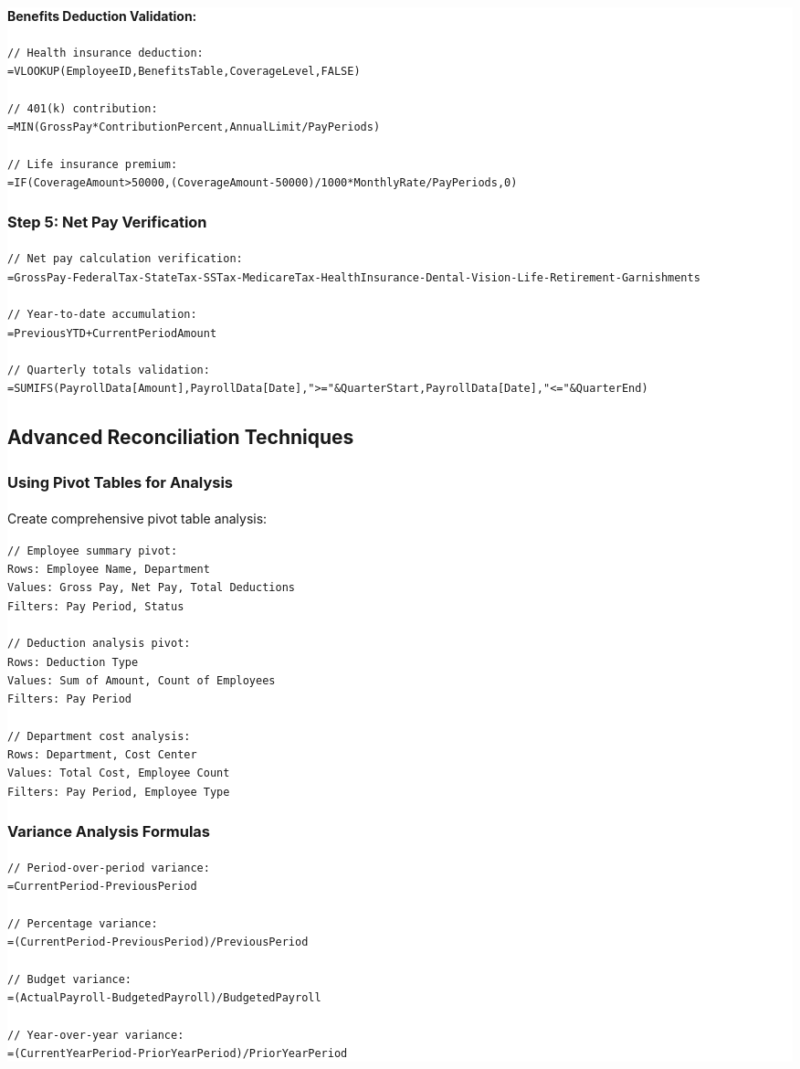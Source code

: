 #### Benefits Deduction Validation:
```excel
// Health insurance deduction:
=VLOOKUP(EmployeeID,BenefitsTable,CoverageLevel,FALSE)

// 401(k) contribution:
=MIN(GrossPay*ContributionPercent,AnnualLimit/PayPeriods)

// Life insurance premium:
=IF(CoverageAmount>50000,(CoverageAmount-50000)/1000*MonthlyRate/PayPeriods,0)
```

### Step 5: Net Pay Verification

```excel
// Net pay calculation verification:
=GrossPay-FederalTax-StateTax-SSTax-MedicareTax-HealthInsurance-Dental-Vision-Life-Retirement-Garnishments

// Year-to-date accumulation:
=PreviousYTD+CurrentPeriodAmount

// Quarterly totals validation:
=SUMIFS(PayrollData[Amount],PayrollData[Date],">="&QuarterStart,PayrollData[Date],"<="&QuarterEnd)
```

## Advanced Reconciliation Techniques

### Using Pivot Tables for Analysis

Create comprehensive pivot table analysis:

```excel
// Employee summary pivot:
Rows: Employee Name, Department
Values: Gross Pay, Net Pay, Total Deductions
Filters: Pay Period, Status

// Deduction analysis pivot:
Rows: Deduction Type
Values: Sum of Amount, Count of Employees
Filters: Pay Period

// Department cost analysis:
Rows: Department, Cost Center
Values: Total Cost, Employee Count
Filters: Pay Period, Employee Type
```

### Variance Analysis Formulas

```excel
// Period-over-period variance:
=CurrentPeriod-PreviousPeriod

// Percentage variance:
=(CurrentPeriod-PreviousPeriod)/PreviousPeriod

// Budget variance:
=(ActualPayroll-BudgetedPayroll)/BudgetedPayroll

// Year-over-year variance:
=(CurrentYearPeriod-PriorYearPeriod)/PriorYearPeriod
```
